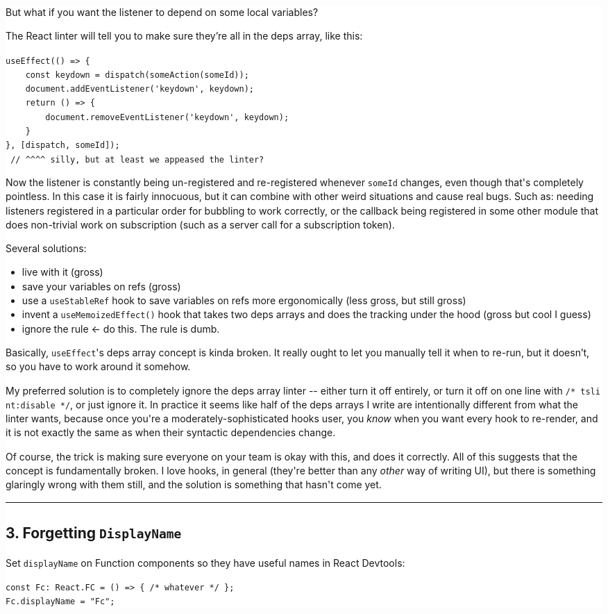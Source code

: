 But what if you want the listener to depend on some local variables? 

The React linter will tell you to make sure they’re all in the deps array, like this:

```tsx
useEffect(() => {
    const keydown = dispatch(someAction(someId));
    document.addEventListener('keydown', keydown);
    return () => {
        document.removeEventListener('keydown', keydown); 
    }
}, [dispatch, someId]);
 // ^^^^ silly, but at least we appeased the linter?
```

Now the listener is constantly being un-registered and re-registered whenever `someId` changes, even though that's completely pointless. In this case it is fairly innocuous, but it can combine with other weird situations and cause real bugs. Such as: needing listeners registered in a particular order for bubbling to work correctly, or the callback being registered in some other module that does non-trivial work on subscription (such as a server call for a subscription token).

Several solutions:

- live with it (gross)
- save your variables on refs (gross)
- use a `useStableRef` hook to save variables on refs more ergonomically (less gross, but still gross)
- invent a `useMemoizedEffect()` hook that takes two deps arrays and does the tracking under the hood (gross but cool I guess)
- ignore the rule ← do this. The rule is dumb.

Basically, `useEffect`'s deps array concept is kinda broken. It really ought to let you manually tell it when to re-run, but it doesn’t, so you have to work around it somehow.

My preferred solution is to completely ignore the deps array linter -- either turn it off entirely, or turn it off on one line with `/* tslint:disable */`, or just ignore it. In practice it seems like half of the deps arrays I write are intentionally different from what the linter wants, because once you're a moderately-sophisticated hooks user, you _know_ when you want every hook to re-render, and it is not exactly the same as when their syntactic dependencies change. 

Of course, the trick is making sure everyone on your team is okay with this, and does it correctly. All of this suggests that the concept is fundamentally broken. I love hooks, in general (they're better than any *other* way of writing UI), but there is something glaringly wrong with them still, and the solution is something that hasn't come yet.


----------

## 3. Forgetting `DisplayName`

Set `displayName` on Function components so they have useful names in React Devtools:

```tsx
const Fc: React.FC = () => { /* whatever */ };
Fc.displayName = "Fc";
```
